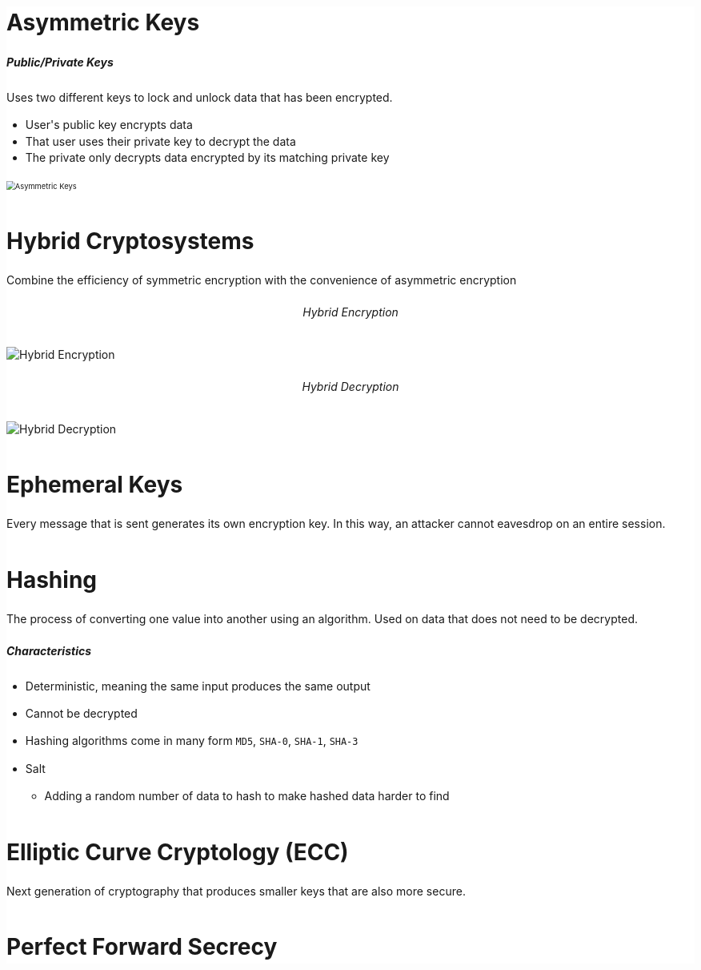 # Asymmetric Keys

##### Public/Private Keys

Uses two different keys to lock and unlock data that has been encrypted.

- User's public key encrypts data
- That user uses their private key to decrypt the data
- The private only decrypts data encrypted by its matching private key

<img src="https://www.researchgate.net/profile/Ons_Jallouli/publication/321123382/figure/download/fig2/AS:561500483002368@1510883555030/Asymmetric-encryption-primitive.png" alt="Asymmetric Keys" style="zoom: 67%;" />

# Hybrid Cryptosystems

Combine the efficiency of symmetric encryption with the convenience of asymmetric encryption

<h6><center>Hybrid Encryption</center></h6>

![Hybrid Encryption](https://wizardforcel.gitbooks.io/practical-cryptography-for-developers-book/content/assets/hybrid-encryption.png)

<h6><center>Hybrid Decryption</center></h6>

![Hybrid Decryption](https://wizardforcel.gitbooks.io/practical-cryptography-for-developers-book/content/assets/hybrid-decryption.png)

# Ephemeral Keys

Every message that is sent generates its own encryption key. In this way, an attacker cannot eavesdrop on an entire session.

# Hashing

The process of converting one value into another using an algorithm. Used on data that does not need to be decrypted.

##### Characteristics

- Deterministic, meaning the same input produces the same output
- Cannot be decrypted
- Hashing algorithms come in many form `MD5`, `SHA-0`, `SHA-1`, `SHA-3`

- Salt
  - Adding a random number of data to hash to make hashed data harder to find

# Elliptic Curve Cryptology (ECC)

Next generation of cryptography that produces smaller keys that are also more secure.

# Perfect Forward Secrecy
